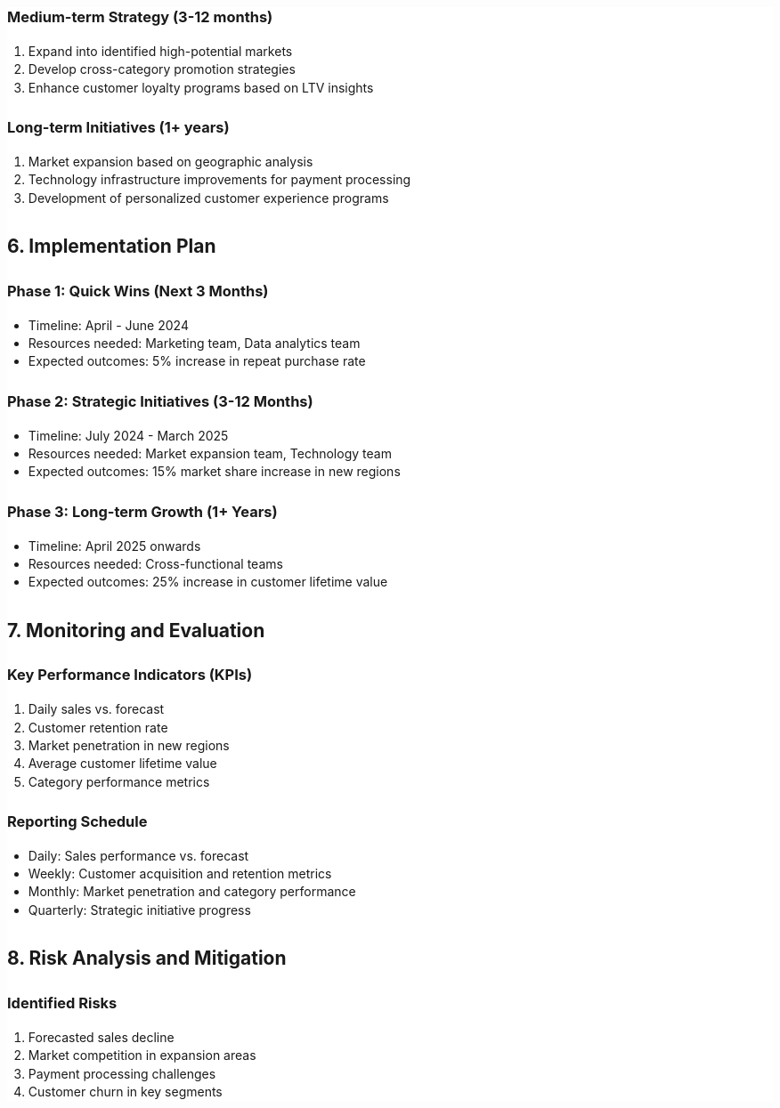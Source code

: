 ### Medium-term Strategy (3-12 months)
1. Expand into identified high-potential markets
2. Develop cross-category promotion strategies
3. Enhance customer loyalty programs based on LTV insights

### Long-term Initiatives (1+ years)
1. Market expansion based on geographic analysis
2. Technology infrastructure improvements for payment processing
3. Development of personalized customer experience programs

## 6. Implementation Plan

### Phase 1: Quick Wins (Next 3 Months)
- Timeline: April - June 2024
- Resources needed: Marketing team, Data analytics team
- Expected outcomes: 5% increase in repeat purchase rate

### Phase 2: Strategic Initiatives (3-12 Months)
- Timeline: July 2024 - March 2025
- Resources needed: Market expansion team, Technology team
- Expected outcomes: 15% market share increase in new regions

### Phase 3: Long-term Growth (1+ Years)
- Timeline: April 2025 onwards
- Resources needed: Cross-functional teams
- Expected outcomes: 25% increase in customer lifetime value

## 7. Monitoring and Evaluation

### Key Performance Indicators (KPIs)
1. Daily sales vs. forecast
2. Customer retention rate
3. Market penetration in new regions
4. Average customer lifetime value
5. Category performance metrics

### Reporting Schedule
- Daily: Sales performance vs. forecast
- Weekly: Customer acquisition and retention metrics
- Monthly: Market penetration and category performance
- Quarterly: Strategic initiative progress

## 8. Risk Analysis and Mitigation

### Identified Risks
1. Forecasted sales decline
2. Market competition in expansion areas
3. Payment processing challenges
4. Customer churn in key segments
